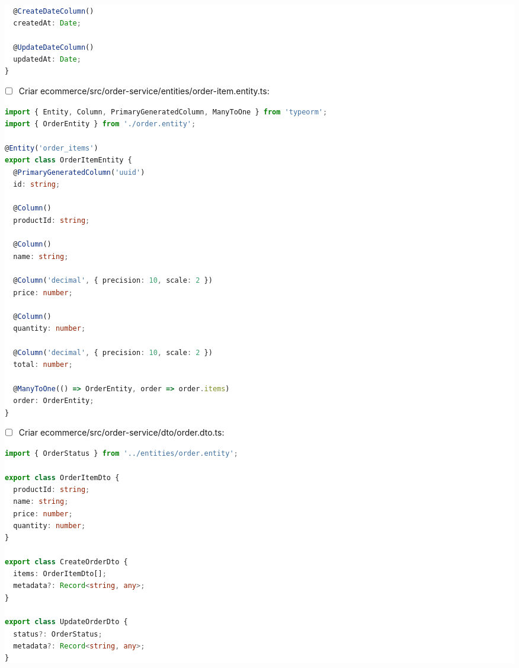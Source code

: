 ```typescript
  @CreateDateColumn()
  createdAt: Date;

  @UpdateDateColumn()
  updatedAt: Date;
}
```

- [ ] Criar ecommerce/src/order-service/entities/order-item.entity.ts:
```typescript
import { Entity, Column, PrimaryGeneratedColumn, ManyToOne } from 'typeorm';
import { OrderEntity } from './order.entity';

@Entity('order_items')
export class OrderItemEntity {
  @PrimaryGeneratedColumn('uuid')
  id: string;

  @Column()
  productId: string;

  @Column()
  name: string;

  @Column('decimal', { precision: 10, scale: 2 })
  price: number;

  @Column()
  quantity: number;

  @Column('decimal', { precision: 10, scale: 2 })
  total: number;

  @ManyToOne(() => OrderEntity, order => order.items)
  order: OrderEntity;
}
```

- [ ] Criar ecommerce/src/order-service/dto/order.dto.ts:
```typescript
import { OrderStatus } from '../entities/order.entity';

export class OrderItemDto {
  productId: string;
  name: string;
  price: number;
  quantity: number;
}

export class CreateOrderDto {
  items: OrderItemDto[];
  metadata?: Record<string, any>;
}

export class UpdateOrderDto {
  status?: OrderStatus;
  metadata?: Record<string, any>;
}
```
